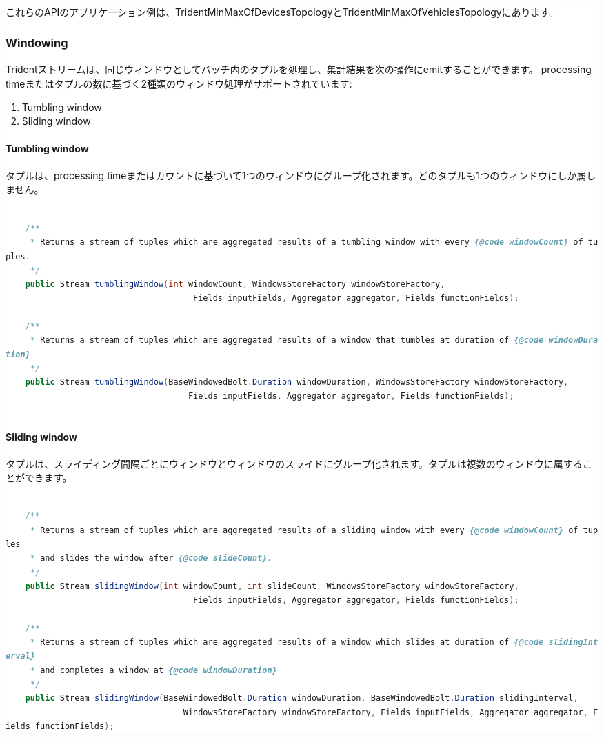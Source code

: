これらのAPIのアプリケーション例は、[TridentMinMaxOfDevicesTopology](https://github.com/apache/storm/blob/master/examples/storm-starter/src/jvm/org/apache/storm/starter/trident/TridentMinMaxOfDevicesTopology.java)と[TridentMinMaxOfVehiclesTopology](https://github.com/apache/storm/blob/master/examples/storm-starter/src/jvm/org/apache/storm/starter/trident/TridentMinMaxOfVehiclesTopology.java)にあります。

### Windowing
Tridentストリームは、同じウィンドウとしてバッチ内のタプルを処理し、集計結果を次の操作にemitすることができます。
processing timeまたはタプルの数に基づく2種類のウィンドウ処理がサポートされています:

1. Tumbling window
2. Sliding window

#### Tumbling window
タプルは、processing timeまたはカウントに基づいて1つのウィンドウにグループ化されます。どのタプルも1つのウィンドウにしか属しません。

```java 

    /**
     * Returns a stream of tuples which are aggregated results of a tumbling window with every {@code windowCount} of tuples.
     */
    public Stream tumblingWindow(int windowCount, WindowsStoreFactory windowStoreFactory,
                                      Fields inputFields, Aggregator aggregator, Fields functionFields);
    
    /**
     * Returns a stream of tuples which are aggregated results of a window that tumbles at duration of {@code windowDuration}
     */
    public Stream tumblingWindow(BaseWindowedBolt.Duration windowDuration, WindowsStoreFactory windowStoreFactory,
                                     Fields inputFields, Aggregator aggregator, Fields functionFields);
                                     
```

#### Sliding window
タプルは、スライディング間隔ごとにウィンドウとウィンドウのスライドにグループ化されます。タプルは複数のウィンドウに属することができます。

```java
 
    /**
     * Returns a stream of tuples which are aggregated results of a sliding window with every {@code windowCount} of tuples
     * and slides the window after {@code slideCount}.
     */
    public Stream slidingWindow(int windowCount, int slideCount, WindowsStoreFactory windowStoreFactory,
                                      Fields inputFields, Aggregator aggregator, Fields functionFields);
     
    /**
     * Returns a stream of tuples which are aggregated results of a window which slides at duration of {@code slidingInterval}
     * and completes a window at {@code windowDuration}
     */
    public Stream slidingWindow(BaseWindowedBolt.Duration windowDuration, BaseWindowedBolt.Duration slidingInterval,
                                    WindowsStoreFactory windowStoreFactory, Fields inputFields, Aggregator aggregator, Fields functionFields);
```
